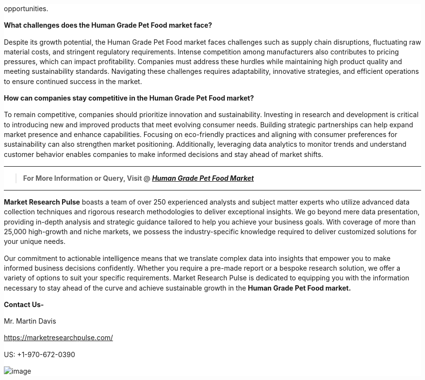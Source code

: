 opportunities.</p><p><strong>What challenges does the Human Grade Pet Food market face?</strong></p><p>Despite its growth potential, the Human Grade Pet Food market faces challenges such as supply chain disruptions, fluctuating raw material costs, and stringent regulatory requirements. Intense competition among manufacturers also contributes to pricing pressures, which can impact profitability. Companies must address these hurdles while maintaining high product quality and meeting sustainability standards. Navigating these challenges requires adaptability, innovative strategies, and efficient operations to ensure continued success in the market.</p><p><strong>How can companies stay competitive in the Human Grade Pet Food market?</strong></p><p>To remain competitive, companies should prioritize innovation and sustainability. Investing in research and development is critical to introducing new and improved products that meet evolving consumer needs. Building strategic partnerships can help expand market presence and enhance capabilities. Focusing on eco-friendly practices and aligning with consumer preferences for sustainability can also strengthen market positioning. Additionally, leveraging data analytics to monitor trends and understand customer behavior enables companies to make informed decisions and stay ahead of market shifts.</p><hr /><blockquote><p><strong>For More Information or Query, Visit @&nbsp;<em><a href="https://marketresearchpulse.com/report/33156/human-grade-pet-food-market?utm_source=Linkedin&utm_medium=019">Human Grade Pet Food Market</a></em></strong></p></blockquote><hr /><p><strong>Market Research Pulse</strong> boasts a team of over 250 experienced analysts and subject matter experts who utilize advanced data collection techniques and rigorous research methodologies to deliver exceptional insights. We go beyond mere data presentation, providing in-depth analysis and strategic guidance tailored to help you achieve your business goals. With coverage of more than 25,000 high-growth and niche markets, we possess the industry-specific knowledge required to deliver customized solutions for your unique needs.</p><p>Our commitment to actionable intelligence means that we translate complex data into insights that empower you to make informed business decisions confidently. Whether you require a pre-made report or a bespoke research solution, we offer a variety of options to suit your specific requirements. Market Research Pulse is dedicated to equipping you with the information necessary to stay ahead of the curve and achieve sustainable growth in the <strong>Human Grade Pet Food market.</strong></p><p><strong>Contact Us-</strong></p><p>Mr. Martin Davis</p><p>https://marketresearchpulse.com/</p><p>US: +1-970-672-0390</p>
![image](https://github.com/user-attachments/assets/7cdc22b9-4138-4eee-afd3-5ccca8a17a43)
